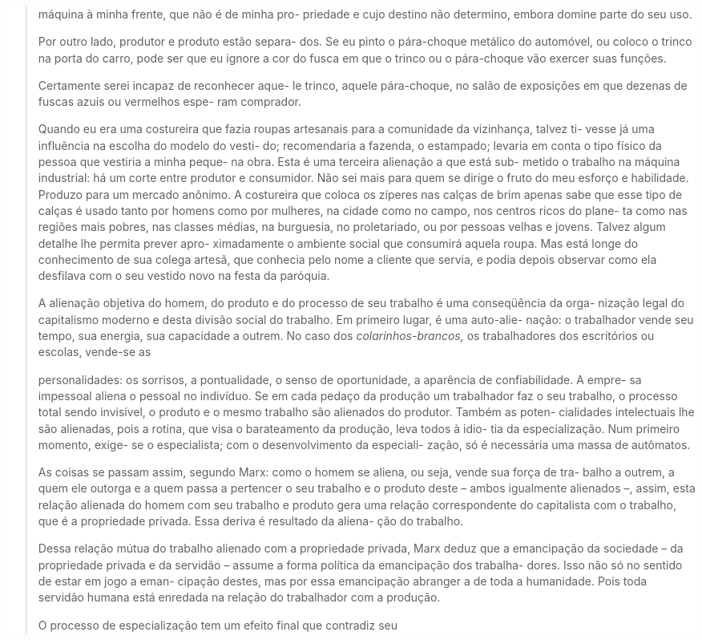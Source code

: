 > máquina à minha frente, que não é de minha pro- priedade e cujo
> destino não determino, embora domine parte do seu uso.
>
> Por outro lado, produtor e produto estão separa- dos. Se eu pinto o
> pára-choque metálico do automóvel, ou coloco o trinco na porta do
> carro, pode ser que eu ignore a cor do fusca em que o trinco ou o
> pára-choque vão exercer suas funções.
>
> Certamente serei incapaz de reconhecer aque- le trinco, aquele
> pára-choque, no salão de exposições em que dezenas de fuscas azuis ou
> vermelhos espe- ram comprador.
>
> Quando eu era uma costureira que fazia roupas artesanais para a
> comunidade da vizinhança, talvez ti- vesse já uma influência na
> escolha do modelo do vesti- do; recomendaria a fazenda, o estampado;
> levaria em conta o tipo físico da pessoa que vestiria a minha peque-
> na obra. Esta é uma terceira alienação a que está sub- metido o
> trabalho na máquina industrial: há um corte entre produtor e
> consumidor. Não sei mais para quem se dirige o fruto do meu esforço e
> habilidade. Produzo para um mercado anônimo. A costureira que coloca
> os zíperes nas calças de brim apenas sabe que esse tipo de calças é
> usado tanto por homens como por mulheres, na cidade como no campo, nos
> centros ricos do plane- ta como nas regiões mais pobres, nas classes
> médias, na burguesia, no proletariado, ou por pessoas velhas e jovens.
> Talvez algum detalhe lhe permita prever apro- ximadamente o ambiente
> social que consumirá aquela roupa. Mas está longe do conhecimento de
> sua colega artesã, que conhecia pelo nome a cliente que servia, e
> podia depois observar como ela desfilava com o seu vestido novo na
> festa da paróquia.
>
> A alienação objetiva do homem, do produto e do processo de seu
> trabalho é uma conseqüência da orga- nização legal do capitalismo
> moderno e desta divisão social do trabalho. Em primeiro lugar, é uma
> auto-alie- nação: o trabalhador vende seu tempo, sua energia, sua
> capacidade a outrem. No caso dos *colarinhos-brancos,* os
> trabalhadores dos escritórios ou escolas, vende-se as
>
> personalidades: os sorrisos, a pontualidade, o senso de oportunidade,
> a aparência de confiabilidade. A empre- sa impessoal aliena o pessoal
> no indivíduo. Se em cada pedaço da produção um trabalhador faz o seu
> trabalho, o processo total sendo invisível, o produto e o mesmo
> trabalho são alienados do produtor. Também as poten- cialidades
> intelectuais lhe são alienadas, pois a rotina, que visa o barateamento
> da produção, leva todos à idio- tia da especialização. Num primeiro
> momento, exige- se o especialista; com o desenvolvimento da especiali-
> zação, só é necessária uma massa de autômatos.
>
> As coisas se passam assim, segundo Marx: como o homem se aliena, ou
> seja, vende sua força de tra- balho a outrem, a quem ele outorga e a
> quem passa a pertencer o seu trabalho e o produto deste – ambos
> igualmente alienados –, assim, esta relação alienada do homem com seu
> trabalho e produto gera uma relação correspondente do capitalista com
> o trabalho, que é a propriedade privada. Essa deriva é resultado da
> aliena- ção do trabalho.
>
> Dessa relação mútua do trabalho alienado com a propriedade privada,
> Marx deduz que a emancipação da sociedade – da propriedade privada e
> da servidão – assume a forma política da emancipação dos trabalha-
> dores. Isso não só no sentido de estar em jogo a eman- cipação destes,
> mas por essa emancipação abranger a de toda a humanidade. Pois toda
> servidão humana está enredada na relação do trabalhador com a
> produção.
>
> O processo de especialização tem um efeito final que contradiz seu